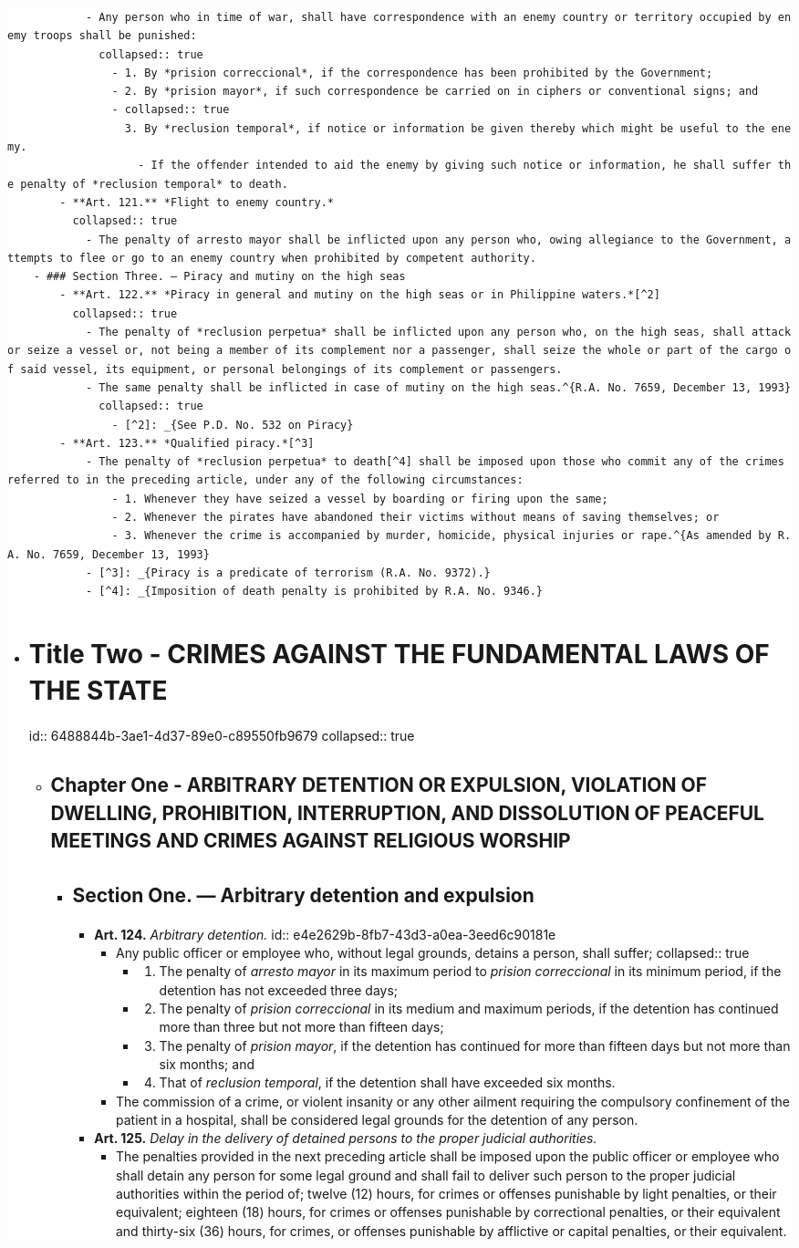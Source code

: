 				- Any person who in time of war, shall have correspondence with an enemy country or territory occupied by enemy troops shall be punished:
				  collapsed:: true
					- 1. By *prision correccional*, if the correspondence has been prohibited by the Government;
					- 2. By *prision mayor*, if such correspondence be carried on in ciphers or conventional signs; and
					- collapsed:: true
					  3. By *reclusion temporal*, if notice or information be given thereby which might be useful to the enemy.
						- If the offender intended to aid the enemy by giving such notice or information, he shall suffer the penalty of *reclusion temporal* to death.
			- **Art. 121.** *Flight to enemy country.*
			  collapsed:: true
				- The penalty of arresto mayor shall be inflicted upon any person who, owing allegiance to the Government, attempts to flee or go to an enemy country when prohibited by competent authority.
		- ### Section Three. — Piracy and mutiny on the high seas
			- **Art. 122.** *Piracy in general and mutiny on the high seas or in Philippine waters.*[^2]
			  collapsed:: true
				- The penalty of *reclusion perpetua* shall be inflicted upon any person who, on the high seas, shall attack or seize a vessel or, not being a member of its complement nor a passenger, shall seize the whole or part of the cargo of said vessel, its equipment, or personal belongings of its complement or passengers.
				- The same penalty shall be inflicted in case of mutiny on the high seas.^{R.A. No. 7659, December 13, 1993}
				  collapsed:: true
					- [^2]: _{See P.D. No. 532 on Piracy}
			- **Art. 123.** *Qualified piracy.*[^3]
				- The penalty of *reclusion perpetua* to death[^4] shall be imposed upon those who commit any of the crimes referred to in the preceding article, under any of the following circumstances:
					- 1. Whenever they have seized a vessel by boarding or firing upon the same;
					- 2. Whenever the pirates have abandoned their victims without means of saving themselves; or
					- 3. Whenever the crime is accompanied by murder, homicide, physical injuries or rape.^{As amended by R.A. No. 7659, December 13, 1993}
				- [^3]: _{Piracy is a predicate of terrorism (R.A. No. 9372).}
				- [^4]: _{Imposition of death penalty is prohibited by R.A. No. 9346.}
- # Title Two - CRIMES AGAINST THE FUNDAMENTAL LAWS OF THE STATE
  id:: 6488844b-3ae1-4d37-89e0-c89550fb9679
  collapsed:: true
	- ## Chapter One - ARBITRARY DETENTION OR EXPULSION, VIOLATION OF DWELLING, PROHIBITION, INTERRUPTION, AND DISSOLUTION OF PEACEFUL MEETINGS AND CRIMES AGAINST RELIGIOUS WORSHIP
		- ## Section One. — Arbitrary detention and expulsion
			- **Art. 124.** *Arbitrary detention.*
			  id:: e4e2629b-8fb7-43d3-a0ea-3eed6c90181e
				- Any public officer or employee who, without legal grounds, detains a person, shall suffer;
				  collapsed:: true
					- 1. The penalty of *arresto mayor* in its maximum period to *prision correccional* in its minimum period, if the detention has not exceeded three days;
					- 2. The penalty of *prision correccional* in its medium and maximum periods, if the detention has continued more than three but not more than fifteen days;
					- 3. The penalty of *prision mayor*, if the detention has continued for more than fifteen days but not more than six months; and
					- 4. That of *reclusion temporal*, if the detention shall have exceeded six months.
				- The commission of a crime, or violent insanity or any other ailment requiring the compulsory confinement of the patient in a hospital, shall be considered legal grounds for the detention of any person.
			- **Art. 125.** *Delay in the delivery of detained persons to the proper judicial authorities.*
				- The penalties provided in the next preceding article shall be imposed upon the public officer or employee who shall detain any person for some legal ground and shall fail to deliver such person to the proper judicial authorities within the period of; twelve (12) hours, for crimes or offenses punishable by light penalties, or their equivalent; eighteen (18) hours, for crimes or offenses punishable by correctional penalties, or their equivalent and thirty-six (36) hours, for crimes, or offenses punishable by afflictive or capital penalties, or their equivalent.